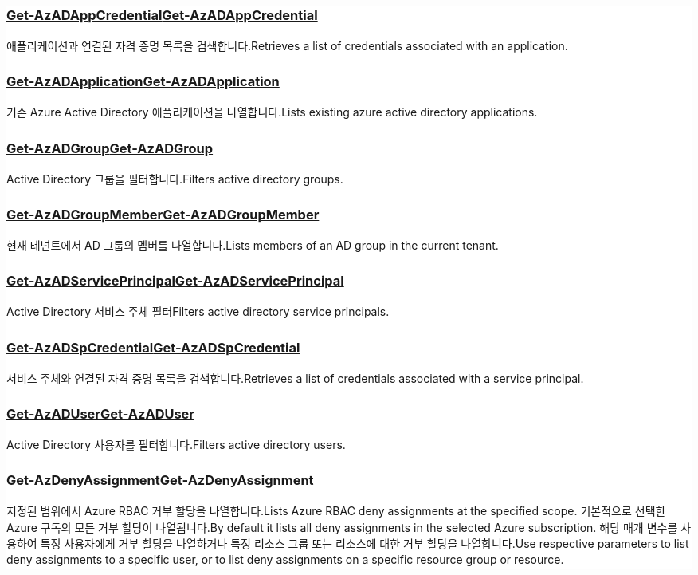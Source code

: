 ### [<span data-ttu-id="6c70e-111">Get-AzADAppCredential</span><span class="sxs-lookup"><span data-stu-id="6c70e-111">Get-AzADAppCredential</span></span>](Get-AzADAppCredential.md)
<span data-ttu-id="6c70e-112">애플리케이션과 연결된 자격 증명 목록을 검색합니다.</span><span class="sxs-lookup"><span data-stu-id="6c70e-112">Retrieves a list of credentials associated with an application.</span></span>

### [<span data-ttu-id="6c70e-113">Get-AzADApplication</span><span class="sxs-lookup"><span data-stu-id="6c70e-113">Get-AzADApplication</span></span>](Get-AzADApplication.md)
<span data-ttu-id="6c70e-114">기존 Azure Active Directory 애플리케이션을 나열합니다.</span><span class="sxs-lookup"><span data-stu-id="6c70e-114">Lists existing azure active directory applications.</span></span>

### [<span data-ttu-id="6c70e-115">Get-AzADGroup</span><span class="sxs-lookup"><span data-stu-id="6c70e-115">Get-AzADGroup</span></span>](Get-AzADGroup.md)
<span data-ttu-id="6c70e-116">Active Directory 그룹을 필터합니다.</span><span class="sxs-lookup"><span data-stu-id="6c70e-116">Filters active directory groups.</span></span>

### [<span data-ttu-id="6c70e-117">Get-AzADGroupMember</span><span class="sxs-lookup"><span data-stu-id="6c70e-117">Get-AzADGroupMember</span></span>](Get-AzADGroupMember.md)
<span data-ttu-id="6c70e-118">현재 테넌트에서 AD 그룹의 멤버를 나열합니다.</span><span class="sxs-lookup"><span data-stu-id="6c70e-118">Lists members of an AD group in the current tenant.</span></span>

### [<span data-ttu-id="6c70e-119">Get-AzADServicePrincipal</span><span class="sxs-lookup"><span data-stu-id="6c70e-119">Get-AzADServicePrincipal</span></span>](Get-AzADServicePrincipal.md)
<span data-ttu-id="6c70e-120">Active Directory 서비스 주체 필터</span><span class="sxs-lookup"><span data-stu-id="6c70e-120">Filters active directory service principals.</span></span>

### [<span data-ttu-id="6c70e-121">Get-AzADSpCredential</span><span class="sxs-lookup"><span data-stu-id="6c70e-121">Get-AzADSpCredential</span></span>](Get-AzADSpCredential.md)
<span data-ttu-id="6c70e-122">서비스 주체와 연결된 자격 증명 목록을 검색합니다.</span><span class="sxs-lookup"><span data-stu-id="6c70e-122">Retrieves a list of credentials associated with a service principal.</span></span>

### [<span data-ttu-id="6c70e-123">Get-AzADUser</span><span class="sxs-lookup"><span data-stu-id="6c70e-123">Get-AzADUser</span></span>](Get-AzADUser.md)
<span data-ttu-id="6c70e-124">Active Directory 사용자를 필터합니다.</span><span class="sxs-lookup"><span data-stu-id="6c70e-124">Filters active directory users.</span></span>

### [<span data-ttu-id="6c70e-125">Get-AzDenyAssignment</span><span class="sxs-lookup"><span data-stu-id="6c70e-125">Get-AzDenyAssignment</span></span>](Get-AzDenyAssignment.md)
<span data-ttu-id="6c70e-126">지정된 범위에서 Azure RBAC 거부 할당을 나열합니다.</span><span class="sxs-lookup"><span data-stu-id="6c70e-126">Lists Azure RBAC deny assignments at the specified scope.</span></span>
<span data-ttu-id="6c70e-127">기본적으로 선택한 Azure 구독의 모든 거부 할당이 나열됩니다.</span><span class="sxs-lookup"><span data-stu-id="6c70e-127">By default it lists all deny assignments in the selected Azure subscription.</span></span>
<span data-ttu-id="6c70e-128">해당 매개 변수를 사용하여 특정 사용자에게 거부 할당을 나열하거나 특정 리소스 그룹 또는 리소스에 대한 거부 할당을 나열합니다.</span><span class="sxs-lookup"><span data-stu-id="6c70e-128">Use respective parameters to list deny assignments to a specific user, or to list deny assignments on a specific resource group or resource.</span></span>
